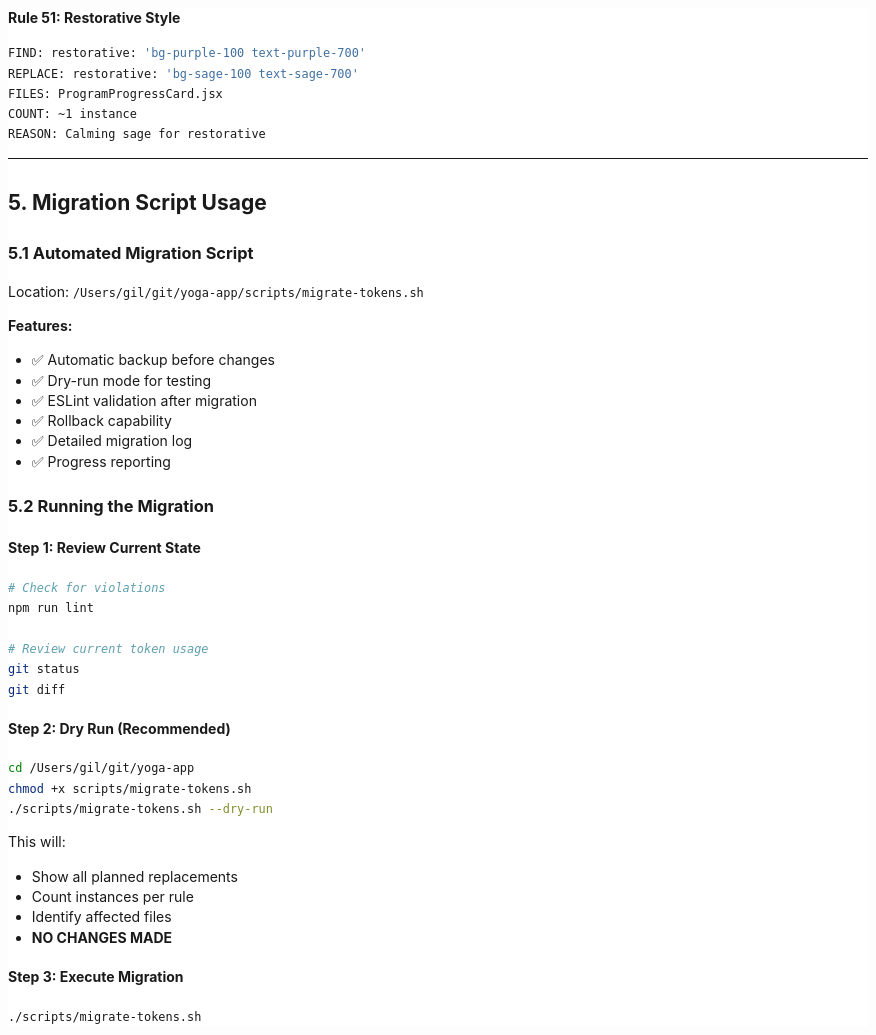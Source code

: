 **Rule 51: Restorative Style**
```bash
FIND: restorative: 'bg-purple-100 text-purple-700'
REPLACE: restorative: 'bg-sage-100 text-sage-700'
FILES: ProgramProgressCard.jsx
COUNT: ~1 instance
REASON: Calming sage for restorative
```

---

## 5. Migration Script Usage

### 5.1 Automated Migration Script

Location: `/Users/gil/git/yoga-app/scripts/migrate-tokens.sh`

**Features:**
- ✅ Automatic backup before changes
- ✅ Dry-run mode for testing
- ✅ ESLint validation after migration
- ✅ Rollback capability
- ✅ Detailed migration log
- ✅ Progress reporting

### 5.2 Running the Migration

#### Step 1: Review Current State
```bash
# Check for violations
npm run lint

# Review current token usage
git status
git diff
```

#### Step 2: Dry Run (Recommended)
```bash
cd /Users/gil/git/yoga-app
chmod +x scripts/migrate-tokens.sh
./scripts/migrate-tokens.sh --dry-run
```

This will:
- Show all planned replacements
- Count instances per rule
- Identify affected files
- **NO CHANGES MADE**

#### Step 3: Execute Migration
```bash
./scripts/migrate-tokens.sh
```

